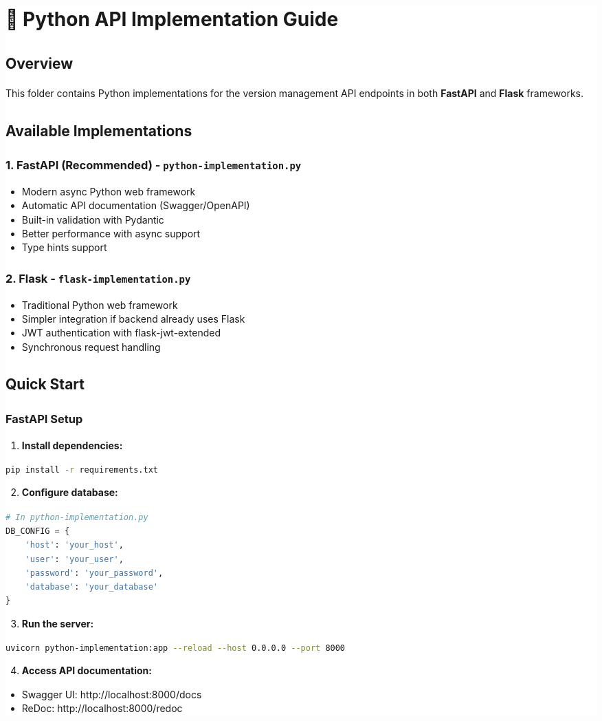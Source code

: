 # 🐍 Python API Implementation Guide

## Overview

This folder contains Python implementations for the version management API endpoints in both **FastAPI** and **Flask** frameworks.

## Available Implementations

### 1. FastAPI (Recommended) - `python-implementation.py`
- Modern async Python web framework
- Automatic API documentation (Swagger/OpenAPI)
- Built-in validation with Pydantic
- Better performance with async support
- Type hints support

### 2. Flask - `flask-implementation.py`
- Traditional Python web framework
- Simpler integration if backend already uses Flask
- JWT authentication with flask-jwt-extended
- Synchronous request handling

## Quick Start

### FastAPI Setup

1. **Install dependencies:**
```bash
pip install -r requirements.txt
```

2. **Configure database:**
```python
# In python-implementation.py
DB_CONFIG = {
    'host': 'your_host',
    'user': 'your_user',
    'password': 'your_password',
    'database': 'your_database'
}
```

3. **Run the server:**
```bash
uvicorn python-implementation:app --reload --host 0.0.0.0 --port 8000
```

4. **Access API documentation:**
- Swagger UI: http://localhost:8000/docs
- ReDoc: http://localhost:8000/redoc

